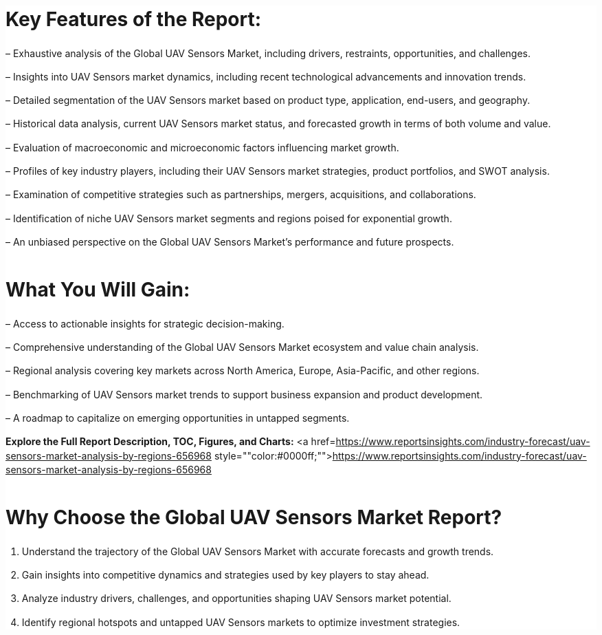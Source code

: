# <strong>Key Features of the Report:</strong>

– Exhaustive analysis of the Global UAV Sensors Market, including drivers, restraints, opportunities, and challenges.

– Insights into UAV Sensors market dynamics, including recent technological advancements and innovation trends.

– Detailed segmentation of the UAV Sensors market based on product type, application, end-users, and geography.

– Historical data analysis, current UAV Sensors market status, and forecasted growth in terms of both volume and value.

– Evaluation of macroeconomic and microeconomic factors influencing market growth.

– Profiles of key industry players, including their UAV Sensors market strategies, product portfolios, and SWOT analysis.

– Examination of competitive strategies such as partnerships, mergers, acquisitions, and collaborations.

– Identification of niche UAV Sensors market segments and regions poised for exponential growth.

– An unbiased perspective on the Global UAV Sensors Market’s performance and future prospects.

# <strong>What You Will Gain:</strong>

– Access to actionable insights for strategic decision-making.

– Comprehensive understanding of the Global UAV Sensors Market ecosystem and value chain analysis.

– Regional analysis covering key markets across North America, Europe, Asia-Pacific, and other regions.

– Benchmarking of UAV Sensors market trends to support business expansion and product development.

– A roadmap to capitalize on emerging opportunities in untapped segments.

<strong>Explore the Full Report Description, TOC, Figures, and Charts:</strong>
<a href=https://www.reportsinsights.com/industry-forecast/uav-sensors-market-analysis-by-regions-656968 style=""color:#0000ff;"">https://www.reportsinsights.com/industry-forecast/uav-sensors-market-analysis-by-regions-656968</a>

# <strong>Why Choose the Global UAV Sensors Market Report?</strong>

1. Understand the trajectory of the Global UAV Sensors Market with accurate forecasts and growth trends.

2. Gain insights into competitive dynamics and strategies used by key players to stay ahead.

3. Analyze industry drivers, challenges, and opportunities shaping UAV Sensors market potential.

4. Identify regional hotspots and untapped UAV Sensors markets to optimize investment strategies.
